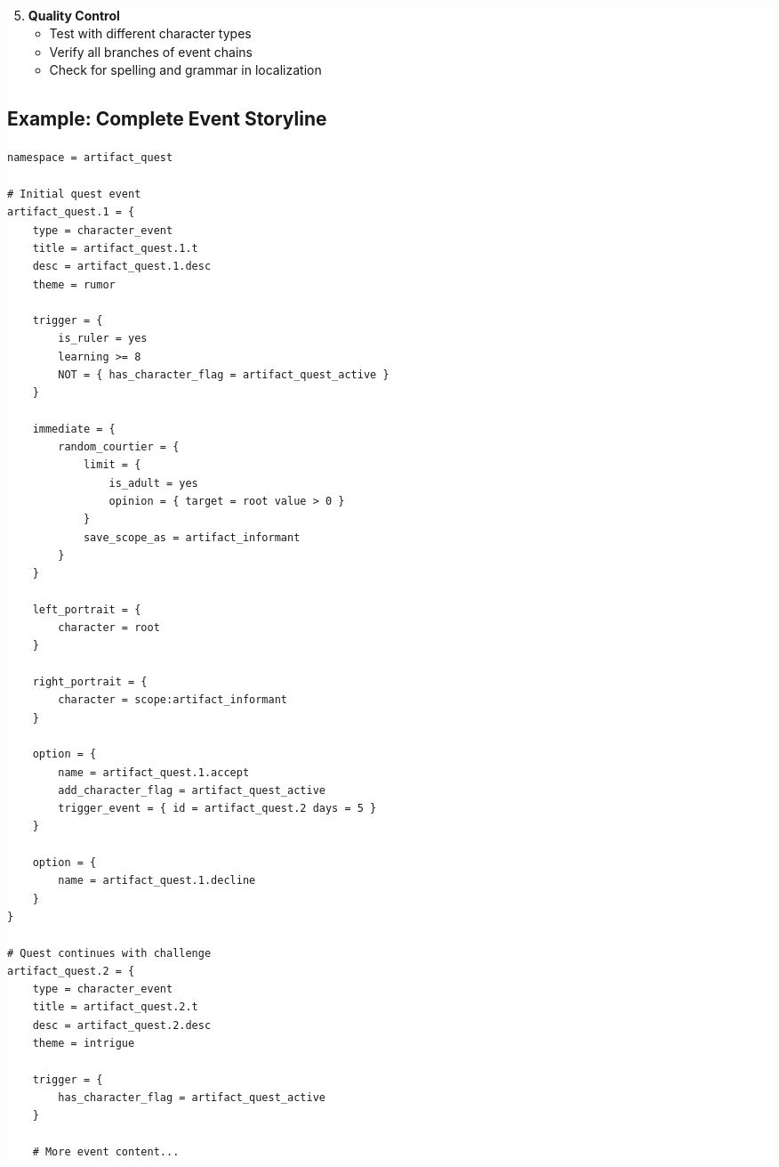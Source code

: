5. **Quality Control**
   - Test with different character types
   - Verify all branches of event chains
   - Check for spelling and grammar in localization

## Example: Complete Event Storyline

```
namespace = artifact_quest

# Initial quest event
artifact_quest.1 = {
    type = character_event
    title = artifact_quest.1.t
    desc = artifact_quest.1.desc
    theme = rumor
    
    trigger = {
        is_ruler = yes
        learning >= 8
        NOT = { has_character_flag = artifact_quest_active }
    }
    
    immediate = {
        random_courtier = {
            limit = {
                is_adult = yes
                opinion = { target = root value > 0 }
            }
            save_scope_as = artifact_informant
        }
    }
    
    left_portrait = {
        character = root
    }
    
    right_portrait = {
        character = scope:artifact_informant
    }
    
    option = {
        name = artifact_quest.1.accept
        add_character_flag = artifact_quest_active
        trigger_event = { id = artifact_quest.2 days = 5 }
    }
    
    option = {
        name = artifact_quest.1.decline
    }
}

# Quest continues with challenge
artifact_quest.2 = {
    type = character_event
    title = artifact_quest.2.t
    desc = artifact_quest.2.desc
    theme = intrigue
    
    trigger = {
        has_character_flag = artifact_quest_active
    }
    
    # More event content...
```